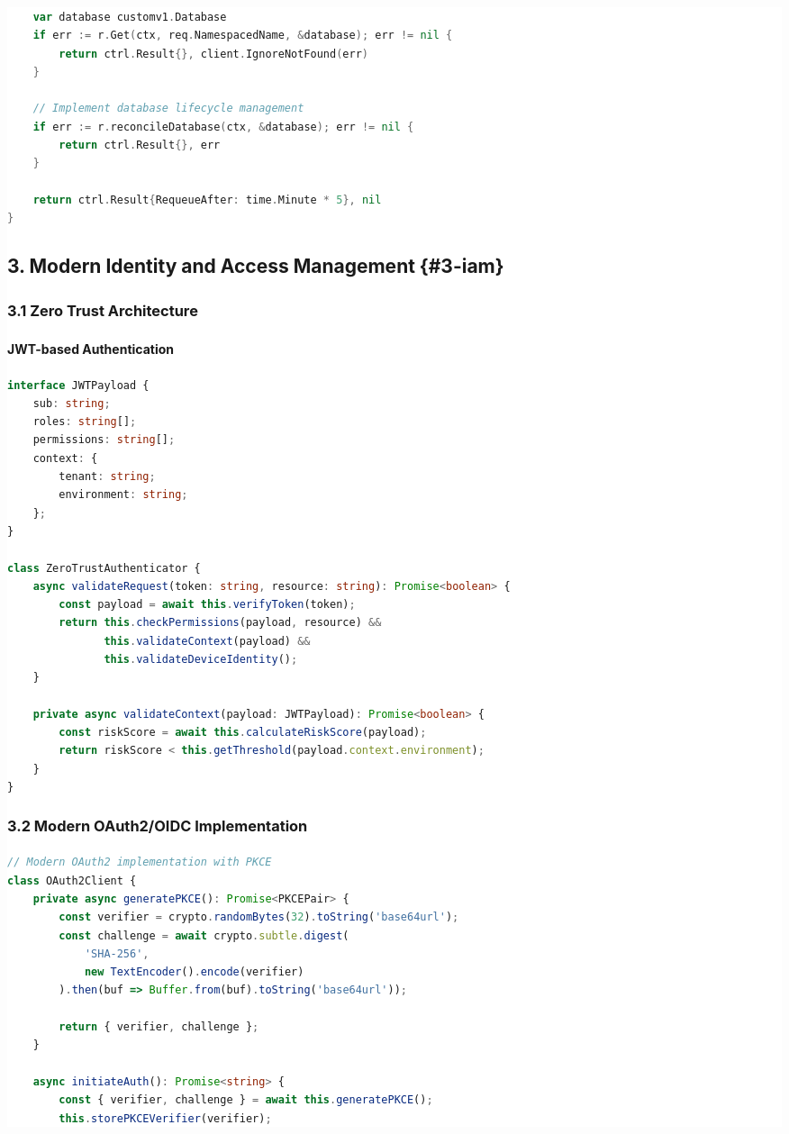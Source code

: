```go
    var database customv1.Database
    if err := r.Get(ctx, req.NamespacedName, &database); err != nil {
        return ctrl.Result{}, client.IgnoreNotFound(err)
    }

    // Implement database lifecycle management
    if err := r.reconcileDatabase(ctx, &database); err != nil {
        return ctrl.Result{}, err
    }

    return ctrl.Result{RequeueAfter: time.Minute * 5}, nil
}
```

## 3. Modern Identity and Access Management {#3-iam}

### 3.1 Zero Trust Architecture

#### JWT-based Authentication
```typescript
interface JWTPayload {
    sub: string;
    roles: string[];
    permissions: string[];
    context: {
        tenant: string;
        environment: string;
    };
}

class ZeroTrustAuthenticator {
    async validateRequest(token: string, resource: string): Promise<boolean> {
        const payload = await this.verifyToken(token);
        return this.checkPermissions(payload, resource) &&
               this.validateContext(payload) &&
               this.validateDeviceIdentity();
    }

    private async validateContext(payload: JWTPayload): Promise<boolean> {
        const riskScore = await this.calculateRiskScore(payload);
        return riskScore < this.getThreshold(payload.context.environment);
    }
}
```

### 3.2 Modern OAuth2/OIDC Implementation

```typescript
// Modern OAuth2 implementation with PKCE
class OAuth2Client {
    private async generatePKCE(): Promise<PKCEPair> {
        const verifier = crypto.randomBytes(32).toString('base64url');
        const challenge = await crypto.subtle.digest(
            'SHA-256',
            new TextEncoder().encode(verifier)
        ).then(buf => Buffer.from(buf).toString('base64url'));

        return { verifier, challenge };
    }

    async initiateAuth(): Promise<string> {
        const { verifier, challenge } = await this.generatePKCE();
        this.storePKCEVerifier(verifier);
```